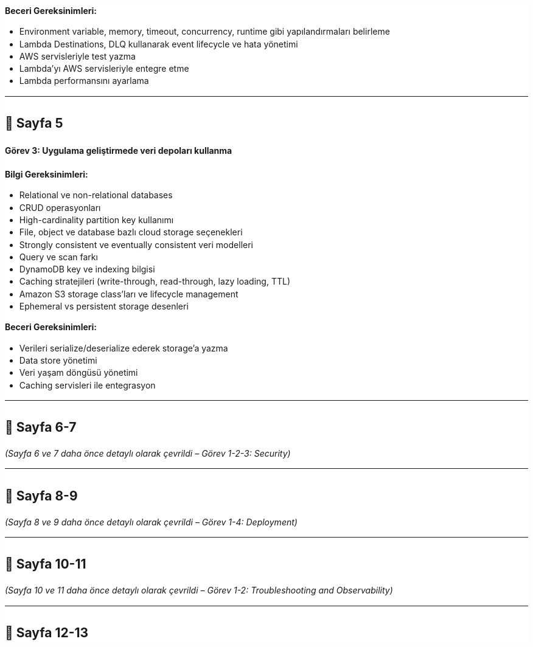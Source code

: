 **Beceri Gereksinimleri:**
- Environment variable, memory, timeout, concurrency, runtime gibi yapılandırmaları belirleme
- Lambda Destinations, DLQ kullanarak event lifecycle ve hata yönetimi
- AWS servisleriyle test yazma
- Lambda’yı AWS servisleriyle entegre etme
- Lambda performansını ayarlama

---

## 📄 Sayfa 5

#### Görev 3: Uygulama geliştirmede veri depoları kullanma

**Bilgi Gereksinimleri:**
- Relational ve non-relational databases
- CRUD operasyonları
- High-cardinality partition key kullanımı
- File, object ve database bazlı cloud storage seçenekleri
- Strongly consistent ve eventually consistent veri modelleri
- Query ve scan farkı
- DynamoDB key ve indexing bilgisi
- Caching stratejileri (write-through, read-through, lazy loading, TTL)
- Amazon S3 storage class’ları ve lifecycle management
- Ephemeral vs persistent storage desenleri

**Beceri Gereksinimleri:**
- Verileri serialize/deserialize ederek storage’a yazma
- Data store yönetimi
- Veri yaşam döngüsü yönetimi
- Caching servisleri ile entegrasyon

---

## 📄 Sayfa 6-7

_(Sayfa 6 ve 7 daha önce detaylı olarak çevrildi – Görev 1-2-3: Security)_

---

## 📄 Sayfa 8-9

_(Sayfa 8 ve 9 daha önce detaylı olarak çevrildi – Görev 1-4: Deployment)_

---

## 📄 Sayfa 10-11

_(Sayfa 10 ve 11 daha önce detaylı olarak çevrildi – Görev 1-2: Troubleshooting and Observability)_

---

## 📄 Sayfa 12-13
